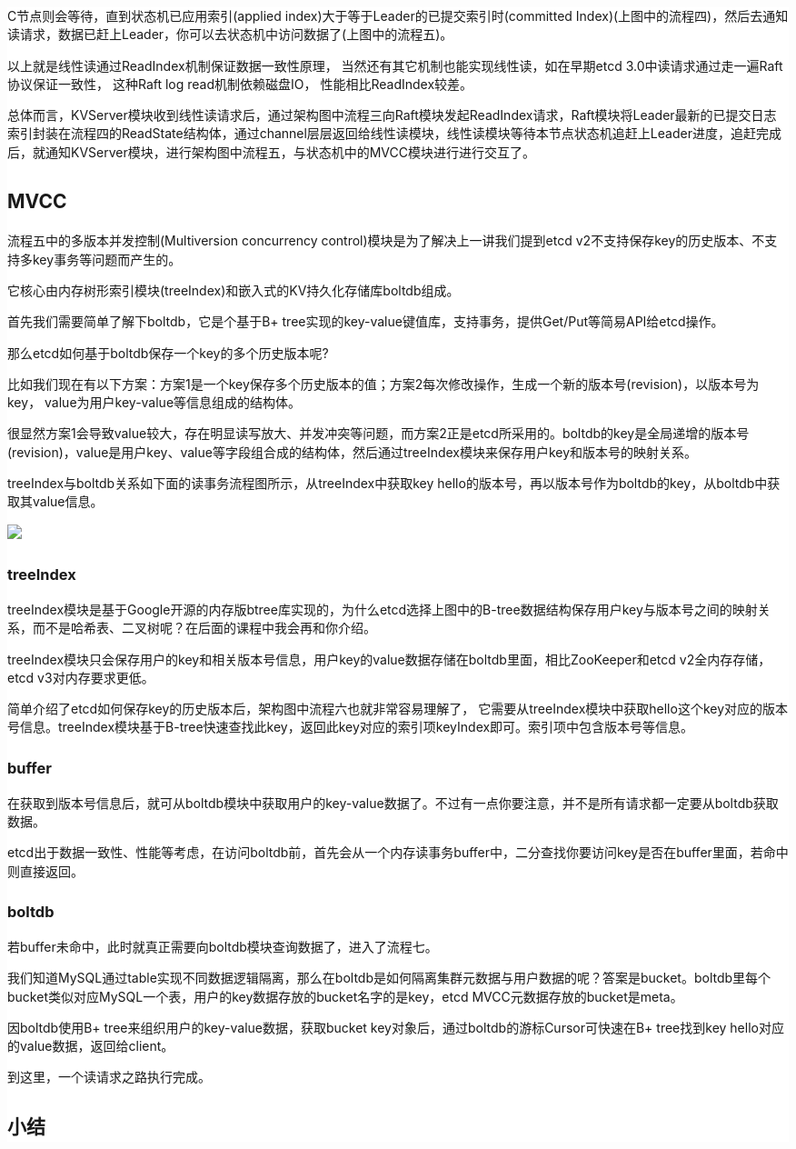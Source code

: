 C节点则会等待，直到状态机已应用索引(applied index)大于等于Leader的已提交索引时(committed Index)(上图中的流程四)，然后去通知读请求，数据已赶上Leader，你可以去状态机中访问数据了(上图中的流程五)。

以上就是线性读通过ReadIndex机制保证数据一致性原理， 当然还有其它机制也能实现线性读，如在早期etcd 3.0中读请求通过走一遍Raft协议保证一致性， 这种Raft log read机制依赖磁盘IO， 性能相比ReadIndex较差。

总体而言，KVServer模块收到线性读请求后，通过架构图中流程三向Raft模块发起ReadIndex请求，Raft模块将Leader最新的已提交日志索引封装在流程四的ReadState结构体，通过channel层层返回给线性读模块，线性读模块等待本节点状态机追赶上Leader进度，追赶完成后，就通知KVServer模块，进行架构图中流程五，与状态机中的MVCC模块进行进行交互了。

## MVCC

流程五中的多版本并发控制(Multiversion concurrency control)模块是为了解决上一讲我们提到etcd v2不支持保存key的历史版本、不支持多key事务等问题而产生的。

它核心由内存树形索引模块(treeIndex)和嵌入式的KV持久化存储库boltdb组成。

首先我们需要简单了解下boltdb，它是个基于B+ tree实现的key-value键值库，支持事务，提供Get/Put等简易API给etcd操作。

那么etcd如何基于boltdb保存一个key的多个历史版本呢?

比如我们现在有以下方案：方案1是一个key保存多个历史版本的值；方案2每次修改操作，生成一个新的版本号(revision)，以版本号为key， value为用户key-value等信息组成的结构体。

很显然方案1会导致value较大，存在明显读写放大、并发冲突等问题，而方案2正是etcd所采用的。boltdb的key是全局递增的版本号(revision)，value是用户key、value等字段组合成的结构体，然后通过treeIndex模块来保存用户key和版本号的映射关系。

treeIndex与boltdb关系如下面的读事务流程图所示，从treeIndex中获取key hello的版本号，再以版本号作为boltdb的key，从boltdb中获取其value信息。

![](assets/a7c25f24fc6e418ab565f3690e3a7ea2.jpg)

### treeIndex

treeIndex模块是基于Google开源的内存版btree库实现的，为什么etcd选择上图中的B-tree数据结构保存用户key与版本号之间的映射关系，而不是哈希表、二叉树呢？在后面的课程中我会再和你介绍。

treeIndex模块只会保存用户的key和相关版本号信息，用户key的value数据存储在boltdb里面，相比ZooKeeper和etcd v2全内存存储，etcd v3对内存要求更低。

简单介绍了etcd如何保存key的历史版本后，架构图中流程六也就非常容易理解了， 它需要从treeIndex模块中获取hello这个key对应的版本号信息。treeIndex模块基于B-tree快速查找此key，返回此key对应的索引项keyIndex即可。索引项中包含版本号等信息。

### buffer

在获取到版本号信息后，就可从boltdb模块中获取用户的key-value数据了。不过有一点你要注意，并不是所有请求都一定要从boltdb获取数据。

etcd出于数据一致性、性能等考虑，在访问boltdb前，首先会从一个内存读事务buffer中，二分查找你要访问key是否在buffer里面，若命中则直接返回。

### boltdb

若buffer未命中，此时就真正需要向boltdb模块查询数据了，进入了流程七。

我们知道MySQL通过table实现不同数据逻辑隔离，那么在boltdb是如何隔离集群元数据与用户数据的呢？答案是bucket。boltdb里每个bucket类似对应MySQL一个表，用户的key数据存放的bucket名字的是key，etcd MVCC元数据存放的bucket是meta。

因boltdb使用B+ tree来组织用户的key-value数据，获取bucket key对象后，通过boltdb的游标Cursor可快速在B+ tree找到key hello对应的value数据，返回给client。

到这里，一个读请求之路执行完成。

## 小结
